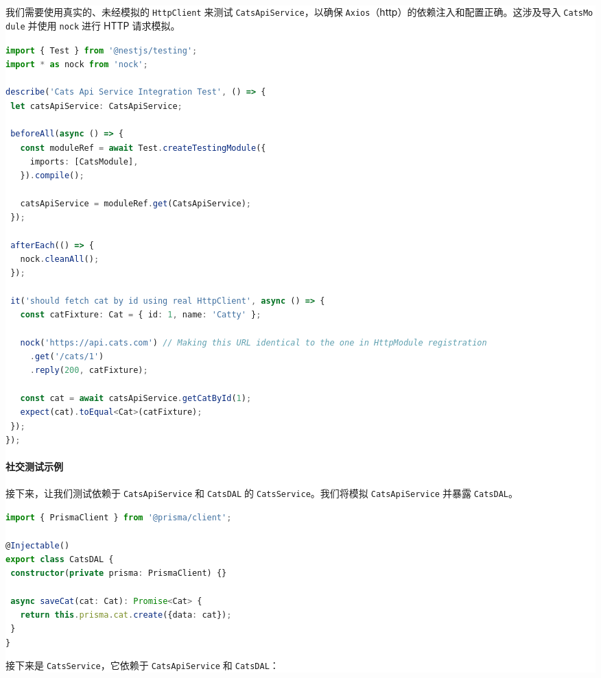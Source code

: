 我们需要使用真实的、未经模拟的 `HttpClient` 来测试 `CatsApiService`，以确保 `Axios`（http）的依赖注入和配置正确。这涉及导入 `CatsModule` 并使用 `nock` 进行 HTTP 请求模拟。

 ```typescript title="cats-api.service.integration.test.ts"
import { Test } from '@nestjs/testing';
import * as nock from 'nock';

describe('Cats Api Service Integration Test', () => {
  let catsApiService: CatsApiService;

  beforeAll(async () => {
    const moduleRef = await Test.createTestingModule({
      imports: [CatsModule],
    }).compile();

    catsApiService = moduleRef.get(CatsApiService);
  });

  afterEach(() => {
    nock.cleanAll();
  });

  it('should fetch cat by id using real HttpClient', async () => {
    const catFixture: Cat = { id: 1, name: 'Catty' };

    nock('https://api.cats.com') // Making this URL identical to the one in HttpModule registration
      .get('/cats/1')
      .reply(200, catFixture);

    const cat = await catsApiService.getCatById(1);
    expect(cat).toEqual<Cat>(catFixture);
  });
});
```

#### 社交测试示例

接下来，让我们测试依赖于 `CatsApiService` 和 `CatsDAL` 的 `CatsService`。我们将模拟 `CatsApiService` 并暴露 `CatsDAL`。

 ```typescript title="cats.dal.ts"
import { PrismaClient } from '@prisma/client';

@Injectable()
export class CatsDAL {
  constructor(private prisma: PrismaClient) {}

  async saveCat(cat: Cat): Promise<Cat> {
    return this.prisma.cat.create({data: cat});
  }
}
```

接下来是 `CatsService`，它依赖于 `CatsApiService` 和 `CatsDAL`：
